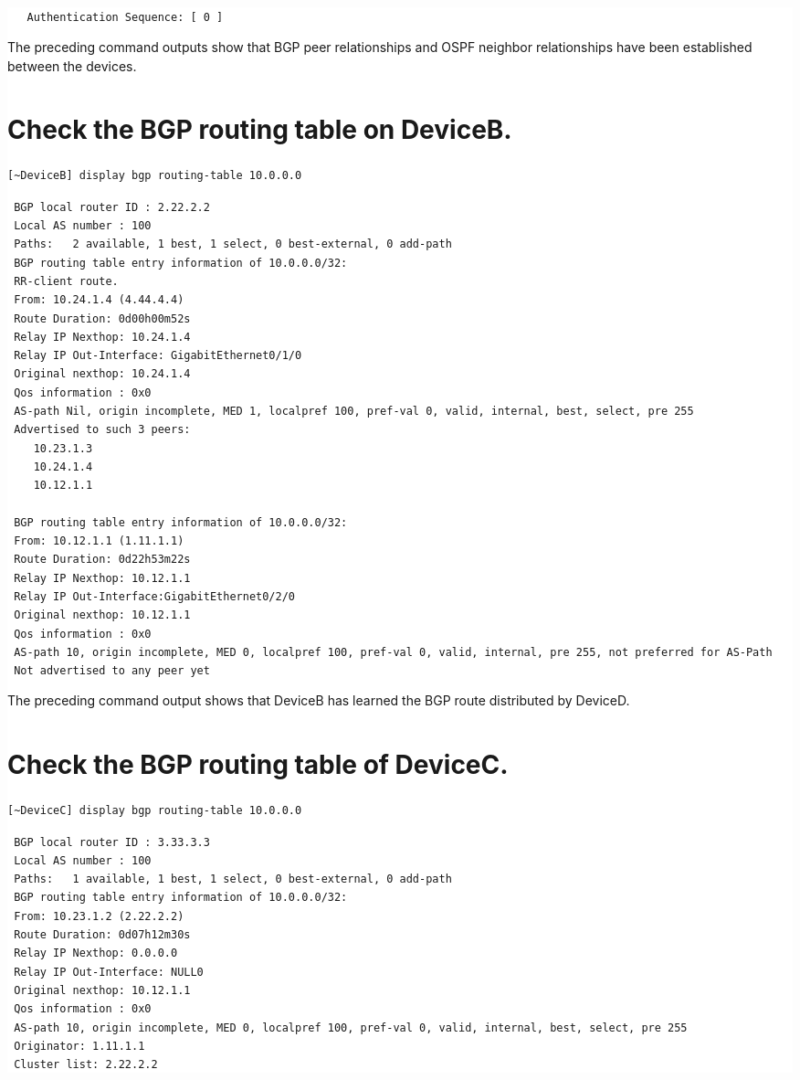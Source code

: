    ```
      Authentication Sequence: [ 0 ]
   ```
   
   The preceding command outputs show that BGP peer relationships and OSPF neighbor relationships have been established between the devices.
   
   # Check the BGP routing table on DeviceB.
   
   ```
   [~DeviceB] display bgp routing-table 10.0.0.0
   ```
   ```
    BGP local router ID : 2.22.2.2
    Local AS number : 100
    Paths:   2 available, 1 best, 1 select, 0 best-external, 0 add-path
    BGP routing table entry information of 10.0.0.0/32:
    RR-client route.
    From: 10.24.1.4 (4.44.4.4)
    Route Duration: 0d00h00m52s
    Relay IP Nexthop: 10.24.1.4
    Relay IP Out-Interface: GigabitEthernet0/1/0
    Original nexthop: 10.24.1.4
    Qos information : 0x0
    AS-path Nil, origin incomplete, MED 1, localpref 100, pref-val 0, valid, internal, best, select, pre 255
    Advertised to such 3 peers:
       10.23.1.3
       10.24.1.4
       10.12.1.1
   
    BGP routing table entry information of 10.0.0.0/32:
    From: 10.12.1.1 (1.11.1.1)
    Route Duration: 0d22h53m22s
    Relay IP Nexthop: 10.12.1.1
    Relay IP Out-Interface:GigabitEthernet0/2/0
    Original nexthop: 10.12.1.1
    Qos information : 0x0
    AS-path 10, origin incomplete, MED 0, localpref 100, pref-val 0, valid, internal, pre 255, not preferred for AS-Path
    Not advertised to any peer yet
   ```
   
   The preceding command output shows that DeviceB has learned the BGP route distributed by DeviceD.
   
   # Check the BGP routing table of DeviceC.
   
   ```
   [~DeviceC] display bgp routing-table 10.0.0.0
   ```
   ```
    BGP local router ID : 3.33.3.3
    Local AS number : 100
    Paths:   1 available, 1 best, 1 select, 0 best-external, 0 add-path
    BGP routing table entry information of 10.0.0.0/32:
    From: 10.23.1.2 (2.22.2.2)
    Route Duration: 0d07h12m30s
    Relay IP Nexthop: 0.0.0.0
    Relay IP Out-Interface: NULL0
    Original nexthop: 10.12.1.1
    Qos information : 0x0
    AS-path 10, origin incomplete, MED 0, localpref 100, pref-val 0, valid, internal, best, select, pre 255
    Originator: 1.11.1.1
    Cluster list: 2.22.2.2
   ```
